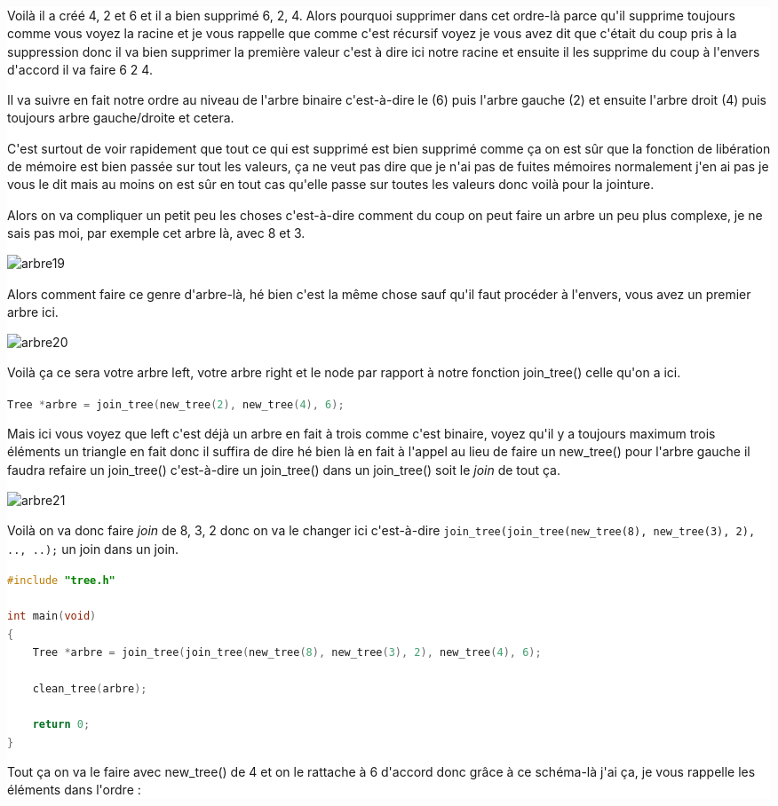 Voilà il a créé 4, 2 et 6 et il a bien supprimé 6, 2, 4. Alors pourquoi supprimer dans cet ordre-là parce qu'il supprime toujours comme vous voyez la racine et je vous rappelle que comme c'est récursif voyez je vous avez dit que c'était du coup pris à la suppression donc il va bien supprimer la première valeur c'est à dire ici notre racine et ensuite il les supprime du coup à l'envers d'accord il va faire 6 2 4.

Il va suivre en fait notre ordre au niveau de l'arbre binaire c'est-à-dire le (6) puis l'arbre gauche (2) et ensuite l'arbre droit (4) puis toujours arbre gauche/droite et cetera.

C'est surtout de voir rapidement que tout ce qui est supprimé est bien supprimé comme ça on est sûr que la fonction de libération de mémoire est bien passée sur tout les valeurs, ça ne veut pas dire que je n'ai pas de fuites mémoires normalement j'en ai pas je vous le dit mais au moins on est sûr en tout cas qu'elle passe sur toutes les valeurs donc voilà pour la jointure.

Alors on va compliquer un petit peu les choses c'est-à-dire comment du coup on peut faire un arbre un peu plus complexe, je ne sais pas moi, par exemple cet arbre là, avec 8 et 3.

![arbre19](schémas/.PNG)

Alors comment faire ce genre d'arbre-là, hé bien c'est la même chose sauf qu'il faut procéder à l'envers, vous avez un premier arbre ici.

![arbre20](schémas/arbre20.PNG)

Voilà ça ce sera votre arbre left, votre arbre right et le node par rapport à notre fonction join_tree() celle qu'on a ici.

```c
Tree *arbre = join_tree(new_tree(2), new_tree(4), 6);
```

Mais ici vous voyez que left c'est déjà un arbre en fait à trois comme c'est binaire, voyez qu'il y a toujours maximum trois éléments un triangle en fait donc il suffira de dire hé bien là en fait à l'appel au lieu de faire un new_tree() pour l'arbre gauche il faudra refaire un join_tree() c'est-à-dire un join_tree() dans un join_tree() soit le *join* de tout ça.

![arbre21](schémas/arbre21.PNG)

Voilà on va donc faire *join* de 8, 3, 2 donc on va le changer ici c'est-à-dire `join_tree(join_tree(new_tree(8), new_tree(3), 2), .., ..);` un join dans un join.

```c
#include "tree.h"

int main(void)
{
    Tree *arbre = join_tree(join_tree(new_tree(8), new_tree(3), 2), new_tree(4), 6);

    clean_tree(arbre);

    return 0;
}
```

Tout ça on va le faire avec new_tree() de 4 et on le rattache à 6 d'accord donc grâce à ce schéma-là j'ai ça, je vous rappelle les éléments dans l'ordre :
